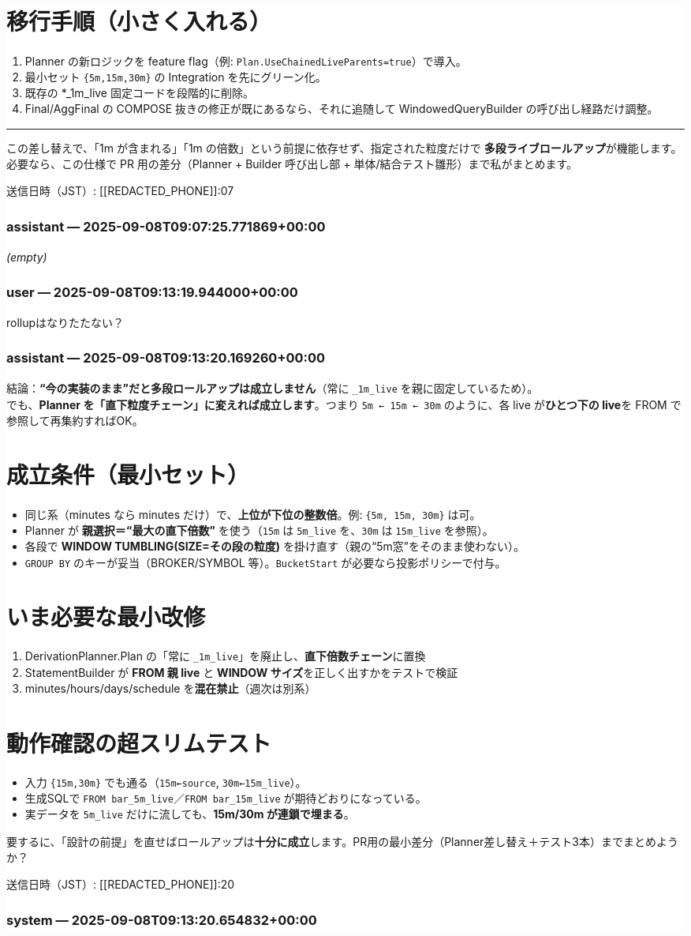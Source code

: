 
# 移行手順（小さく入れる）
1. Planner の新ロジックを feature flag（例: `Plan.UseChainedLiveParents=true`）で導入。  
2. 最小セット `{5m,15m,30m}` の Integration を先にグリーン化。  
3. 既存の *_1m_live 固定コードを段階的に削除。  
4. Final/AggFinal の COMPOSE 抜きの修正が既にあるなら、それに追随して WindowedQueryBuilder の呼び出し経路だけ調整。

---

この差し替えで、「1m が含まれる」「1m の倍数」という前提に依存せず、指定された粒度だけで **多段ライブロールアップ**が機能します。必要なら、この仕様で PR 用の差分（Planner + Builder 呼び出し部 + 単体/結合テスト雛形）まで私がまとめます。

送信日時（JST）: [[REDACTED_PHONE]]:07

### assistant — 2025-09-08T09:07:25.771869+00:00

_(empty)_

### user — 2025-09-08T09:13:19.944000+00:00

rollupはなりたたない？

### assistant — 2025-09-08T09:13:20.169260+00:00

結論：**“今の実装のまま”だと多段ロールアップは成立しません**（常に `_1m_live` を親に固定しているため）。  
でも、**Planner を「直下粒度チェーン」に変えれば成立します**。つまり `5m ← 15m ← 30m` のように、各 live が**ひとつ下の live**を FROM で参照して再集約すればOK。

# 成立条件（最小セット）
- 同じ系（minutes なら minutes だけ）で、**上位が下位の整数倍**。例: `{5m, 15m, 30m}` は可。
- Planner が **親選択＝“最大の直下倍数”** を使う（`15m` は `5m_live` を、`30m` は `15m_live` を参照）。
- 各段で **WINDOW TUMBLING(SIZE=その段の粒度)** を掛け直す（親の“5m窓”をそのまま使わない）。
- `GROUP BY` のキーが妥当（BROKER/SYMBOL 等）。`BucketStart` が必要なら投影ポリシーで付与。

# いま必要な最小改修
1) DerivationPlanner.Plan の「常に `_1m_live`」を廃止し、**直下倍数チェーン**に置換  
2) StatementBuilder が **FROM 親 live** と **WINDOW サイズ**を正しく出すかをテストで検証  
3) minutes/hours/days/schedule を**混在禁止**（週次は別系）

# 動作確認の超スリムテスト
- 入力 `{15m,30m}` でも通る（`15m←source`, `30m←15m_live`）。  
- 生成SQLで `FROM bar_5m_live`／`FROM bar_15m_live` が期待どおりになっている。  
- 実データを `5m_live` だけに流しても、**15m/30m が連鎖で埋まる**。

要するに、「設計の前提」を直せばロールアップは**十分に成立**します。PR用の最小差分（Planner差し替え＋テスト3本）までまとめようか？

送信日時（JST）: [[REDACTED_PHONE]]:20

### system — 2025-09-08T09:13:20.654832+00:00
